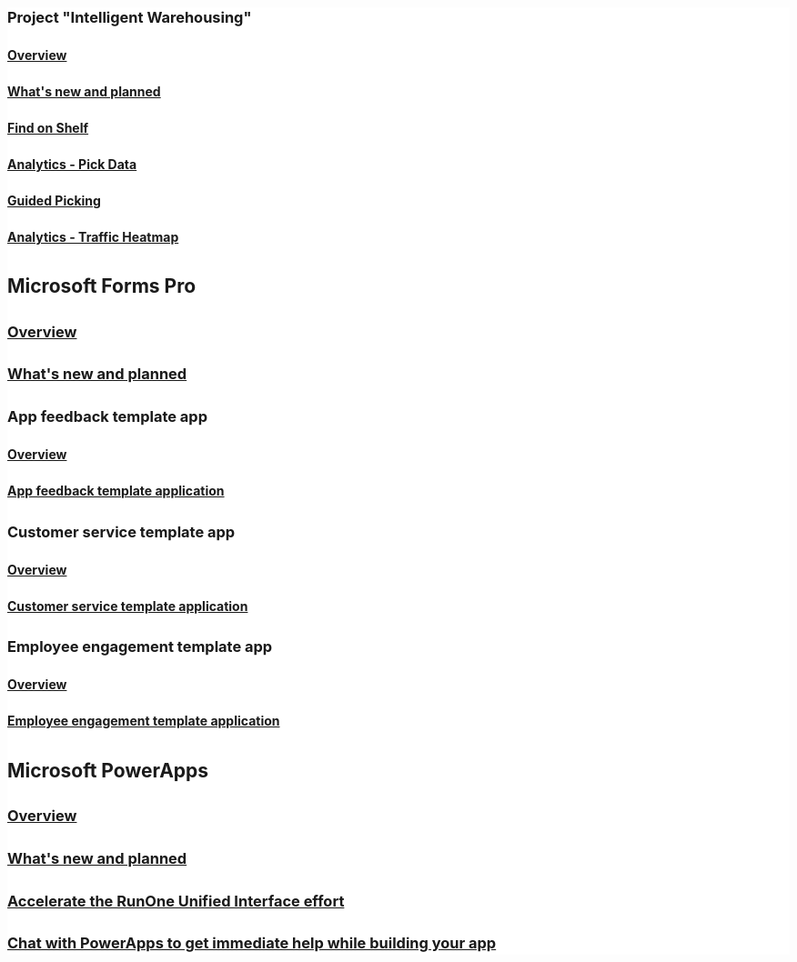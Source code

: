 ###  Project "Intelligent Warehousing"

####  [Overview](mixed-reality/project-intelligent-warehousing/index.md)
####  [What's new and planned](mixed-reality/project-intelligent-warehousing/planned-features.md)
####  [Find on Shelf](mixed-reality/project-intelligent-warehousing/find-shelf.md)
####  [Analytics - Pick Data](mixed-reality/project-intelligent-warehousing/analytics--pick-data.md)
####  [Guided Picking](mixed-reality/project-intelligent-warehousing/guided-picking.md)
####  [Analytics - Traffic Heatmap](mixed-reality/project-intelligent-warehousing/analytics--traffic-heatmap.md)


## Microsoft Forms Pro

### [Overview](microsoft-forms-pro/index.md)
### [What's new and planned](microsoft-forms-pro/planned-features.md)

### App feedback template app
#### [Overview](microsoft-forms-pro/app-feedback-template-app.md)
#### [App feedback template application](microsoft-forms-pro/app-feedback-template-application.md)
### Customer service template app
#### [Overview](microsoft-forms-pro/customer-service-template-app.md)
#### [Customer service template application](microsoft-forms-pro/customer-service-template-application.md)
### Employee engagement template app
#### [Overview](microsoft-forms-pro/employee-engagement-template-app.md)
#### [Employee engagement template application](microsoft-forms-pro/employee-engagement-template-application.md)


## Microsoft PowerApps

### [Overview](microsoft-powerapps/index.md)
### [What's new and planned](microsoft-powerapps/planned-features.md)
### [Accelerate the RunOne Unified Interface effort](microsoft-powerapps/accelerate-runone-unified-interface-effort.md)
### [Chat with PowerApps to get immediate help while building your app](microsoft-powerapps/chat-get-immediate-help-while-building-app.md)